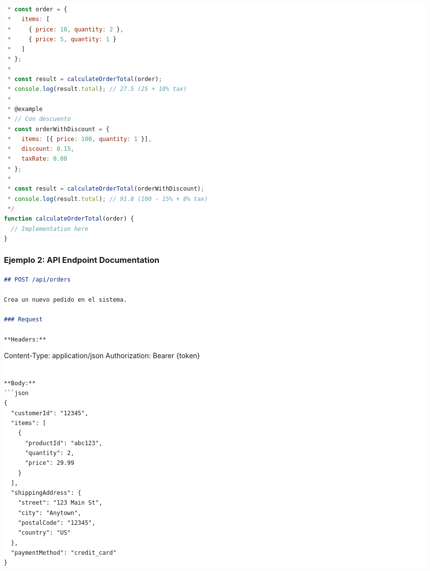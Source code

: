 ```javascript
 * const order = {
 *   items: [
 *     { price: 10, quantity: 2 },
 *     { price: 5, quantity: 1 }
 *   ]
 * };
 * 
 * const result = calculateOrderTotal(order);
 * console.log(result.total); // 27.5 (25 + 10% tax)
 * 
 * @example
 * // Con descuento
 * const orderWithDiscount = {
 *   items: [{ price: 100, quantity: 1 }],
 *   discount: 0.15,
 *   taxRate: 0.08
 * };
 * 
 * const result = calculateOrderTotal(orderWithDiscount);
 * console.log(result.total); // 91.8 (100 - 15% + 8% tax)
 */
function calculateOrderTotal(order) {
  // Implementation here
}
```

### Ejemplo 2: API Endpoint Documentation
```markdown
## POST /api/orders

Crea un nuevo pedido en el sistema.

### Request

**Headers:**
```
Content-Type: application/json
Authorization: Bearer {token}
```

**Body:**
```json
{
  "customerId": "12345",
  "items": [
    {
      "productId": "abc123",
      "quantity": 2,
      "price": 29.99
    }
  ],
  "shippingAddress": {
    "street": "123 Main St",
    "city": "Anytown",
    "postalCode": "12345",
    "country": "US"
  },
  "paymentMethod": "credit_card"
}
```
